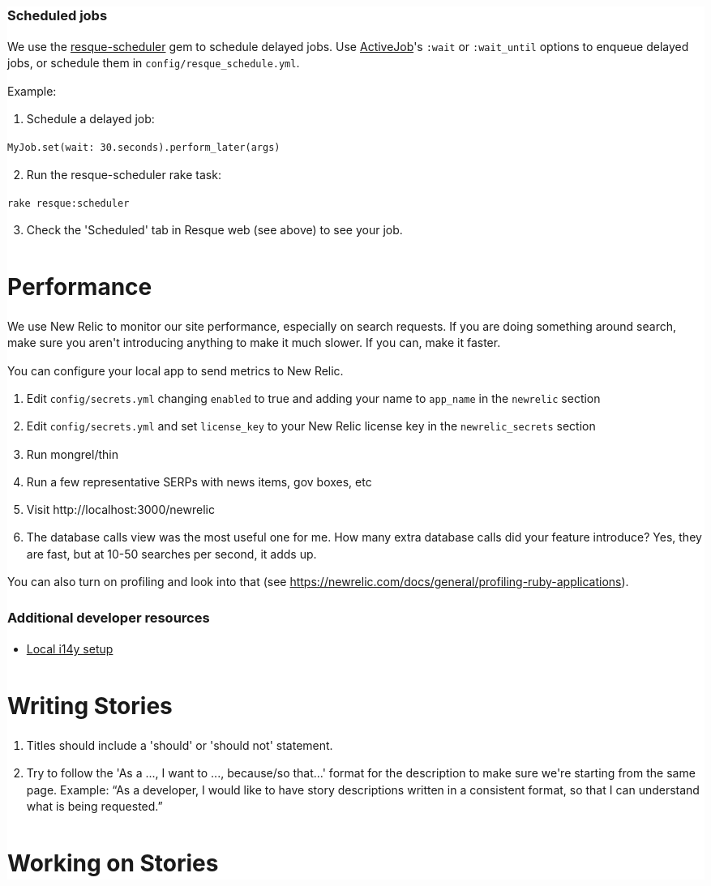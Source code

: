 ### Scheduled jobs
We use the [resque-scheduler](https://github.com/resque/resque-scheduler) gem to schedule delayed jobs. Use [ActiveJob](http://api.rubyonrails.org/classes/ActiveJob/Core/ClassMethods.html)'s `:wait` or `:wait_until` options to enqueue delayed jobs, or schedule them in `config/resque_schedule.yml`.

Example:

1. Schedule a delayed job:

`MyJob.set(wait: 30.seconds).perform_later(args)`

2. Run the resque-scheduler rake task:

`rake resque:scheduler`

3. Check the 'Scheduled' tab in Resque web (see above) to see your job.

# Performance
We use New Relic to monitor our site performance, especially on search requests. If you are doing something around search, make
sure you aren't introducing anything to make it much slower. If you can, make it faster.

You can configure your local app to send metrics to New Relic.

1. Edit `config/secrets.yml` changing `enabled` to true and adding your name to `app_name` in the `newrelic` section

1. Edit `config/secrets.yml` and set `license_key` to your New Relic license key in the `newrelic_secrets` section

1. Run mongrel/thin

1. Run a few representative SERPs with news items, gov boxes, etc

1. Visit http://localhost:3000/newrelic

1. The database calls view was the most useful one for me. How many extra database calls did your feature introduce? Yes, they are fast, but at 10-50 searches per second, it adds up.

You can also turn on profiling and look into that (see https://newrelic.com/docs/general/profiling-ruby-applications).

### Additional developer resources
* [Local i14y setup](https://github.com/GSA/usasearch/blob/master/README_I14Y.markdown)

# Writing Stories
1. Titles should include a 'should' or 'should not' statement.

1. Try to follow the 'As a ..., I want to ..., because/so that...' format for the description to make sure we're starting from the same page. Example:  “As a developer, I would like to have story descriptions written in a consistent format, so that I can understand what is being requested.” 

# Working on Stories
